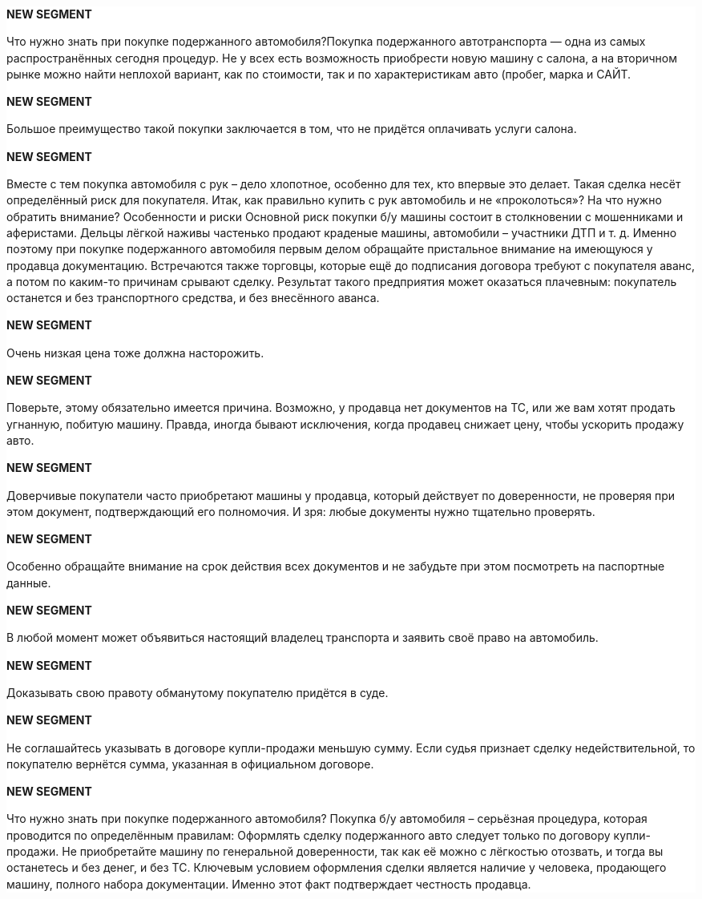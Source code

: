**NEW SEGMENT**

Что нужно знать при покупке подержанного автомобиля?Покупка подержанного автотранспорта — одна из самых распространённых сегодня процедур. Не у всех есть возможность приобрести новую машину с салона, а на вторичном рынке можно найти неплохой вариант, как по стоимости, так и по характеристикам авто (пробег, марка и САЙТ. 

**NEW SEGMENT**

 Большое преимущество такой покупки заключается в том, что не придётся оплачивать услуги салона. 

**NEW SEGMENT**

 Вместе с тем покупка автомобиля с рук – дело хлопотное, особенно для тех, кто впервые это делает. Такая сделка несёт определённый риск для покупателя. Итак, как правильно купить с рук автомобиль и не «проколоться»? На что нужно обратить внимание? Особенности и риски Основной риск покупки б/у машины состоит в столкновении с мошенниками и аферистами. Дельцы лёгкой наживы частенько продают краденые машины, автомобили – участники ДТП и т. д. Именно поэтому при покупке подержанного автомобиля первым делом обращайте пристальное внимание на имеющуюся у продавца документацию. Встречаются также торговцы, которые ещё до подписания договора требуют с покупателя аванс, а потом по каким-то причинам срывают сделку. Результат такого предприятия может оказаться плачевным: покупатель останется и без транспортного средства, и без внесённого аванса. 

**NEW SEGMENT**

 Очень низкая цена тоже должна насторожить. 

**NEW SEGMENT**

 Поверьте, этому обязательно имеется причина. Возможно, у продавца нет документов на ТС, или же вам хотят продать угнанную, побитую машину. Правда, иногда бывают исключения, когда продавец снижает цену, чтобы ускорить продажу авто. 

**NEW SEGMENT**

 Доверчивые покупатели часто приобретают машины у продавца, который действует по доверенности, не проверяя при этом документ, подтверждающий его полномочия. И зря: любые документы нужно тщательно проверять. 

**NEW SEGMENT**

 Особенно обращайте внимание на срок действия всех документов и не забудьте при этом посмотреть на паспортные данные. 

**NEW SEGMENT**

 В любой момент может объявиться настоящий владелец транспорта и заявить своё право на автомобиль. 

**NEW SEGMENT**

 Доказывать свою правоту обманутому покупателю придётся в суде. 

**NEW SEGMENT**

 Не соглашайтесь указывать в договоре купли-продажи меньшую сумму. Если судья признает сделку недействительной, то покупателю вернётся сумма, указанная в официальном договоре. 

**NEW SEGMENT**

 Что нужно знать при покупке подержанного автомобиля? Покупка б/у автомобиля – серьёзная процедура, которая проводится по определённым правилам: Оформлять сделку подержанного авто следует только по договору купли-продажи. Не приобретайте машину по генеральной доверенности, так как её можно с лёгкостью отозвать, и тогда вы останетесь и без денег, и без ТС. Ключевым условием оформления сделки является наличие у человека, продающего машину, полного набора документации. Именно этот факт подтверждает честность продавца. 
